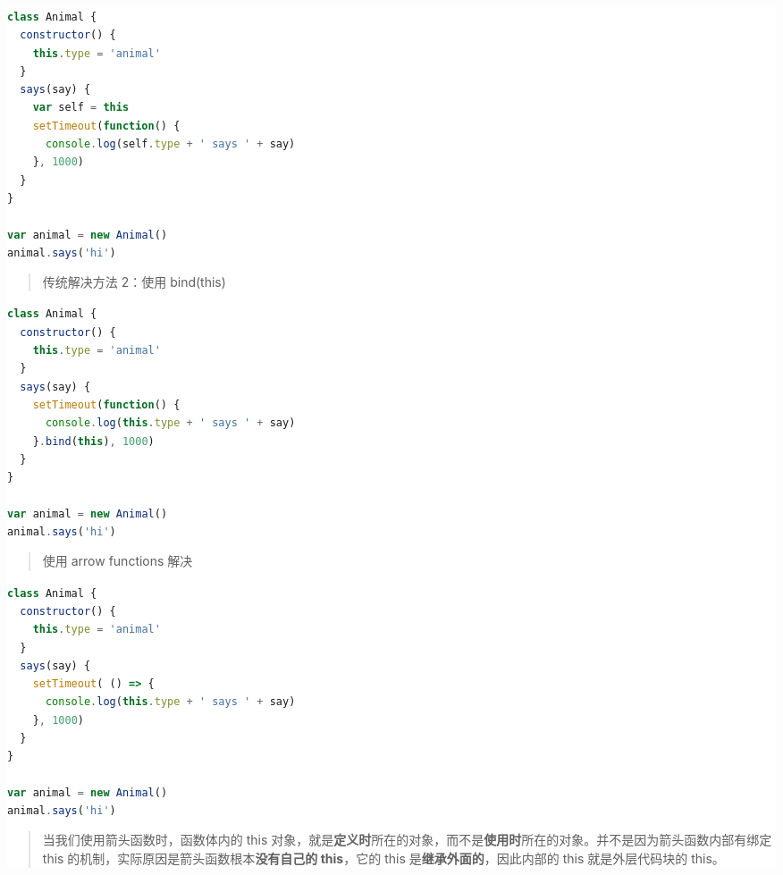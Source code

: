 ```js
class Animal {
  constructor() {
    this.type = 'animal'
  }
  says(say) {
    var self = this
    setTimeout(function() {
      console.log(self.type + ' says ' + say)
    }, 1000)
  }
}

var animal = new Animal()
animal.says('hi')
```

> 传统解决方法 2：使用 bind(this)

```js
class Animal {
  constructor() {
    this.type = 'animal'
  }
  says(say) {
    setTimeout(function() {
      console.log(this.type + ' says ' + say)
    }.bind(this), 1000)
  }
}

var animal = new Animal()
animal.says('hi')
```

> 使用 arrow functions 解决

```js
class Animal {
  constructor() {
    this.type = 'animal'
  }
  says(say) {
    setTimeout( () => {
      console.log(this.type + ' says ' + say)
    }, 1000)
  }
}

var animal = new Animal()
animal.says('hi')
```

> 当我们使用箭头函数时，函数体内的 this 对象，就是**定义时**所在的对象，而不是**使用时**所在的对象。并不是因为箭头函数内部有绑定 this 的机制，实际原因是箭头函数根本**没有自己的 this**，它的 this 是**继承外面的**，因此内部的 this 就是外层代码块的 this。
